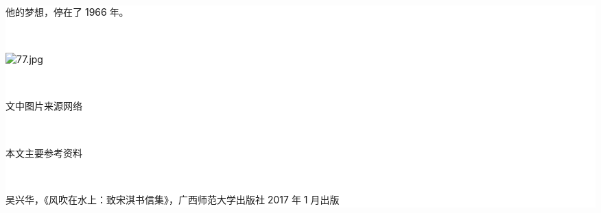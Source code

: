    他的梦想，停在了
  </span>
  <span class="s2">
   1966
  </span>
  <span class="s1">
   年。
  </span>
 </p>
 <p class="p1">
  <span class="s1">
  </span>
  <br/>
 </p>
 <p class="p3">
  <span class="s1">
   <img alt="77.jpg" border="0" height="379" src="/medias/contents/5633/77.jpg" width="550"/>
  </span>
 </p>
 <p class="p1">
  <span class="s1">
  </span>
  <br/>
 </p>
 <p class="p2">
  <span class="s1">
   文中图片来源网络
  </span>
 </p>
 <p class="p1">
  <span class="s1">
  </span>
  <br/>
 </p>
 <p class="p2">
  <span class="s1">
   本文主要参考资料
  </span>
 </p>
 <p class="p1">
  <span class="s1">
  </span>
  <br/>
 </p>
 <p class="p2">
  <span class="s1">
   吴兴华，《风吹在水上：致宋淇书信集》，广西师范大学出版社
  </span>
  <span class="s2">
   2017
  </span>
  <span class="s1">
   年
  </span>
  <span class="s2">
   1
  </span>
  <span class="s1">
   月出版
  </span>
 </p>
 <p class="p1">
  <span class="s1">
